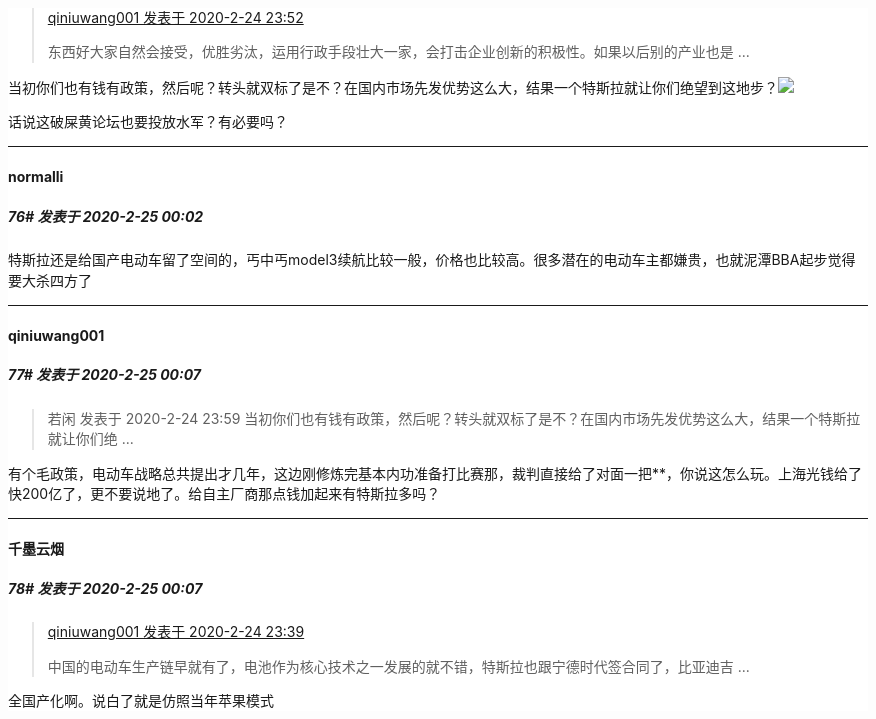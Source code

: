

<blockquote><a href="httphttps://bbs.saraba1st.com/2b/forum.php?mod=redirect&amp;goto=findpost&amp;pid=46515229&amp;ptid=1915534" target="_blank">qiniuwang001 发表于 2020-2-24 23:52</a>

东西好大家自然会接受，优胜劣汰，运用行政手段壮大一家，会打击企业创新的积极性。如果以后别的产业也是 ...</blockquote>
当初你们也有钱有政策，然后呢？转头就双标了是不？在国内市场先发优势这么大，结果一个特斯拉就让你们绝望到这地步？<img src="https://static.saraba1st.com/image/smiley/face2017/245.png" referrerpolicy="no-referrer">

话说这破屎黄论坛也要投放水军？有必要吗？







-----

####  normalli  
##### 76#       发表于 2020-2-25 00:02




特斯拉还是给国产电动车留了空间的，丐中丐model3续航比较一般，价格也比较高。很多潜在的电动车主都嫌贵，也就泥潭BBA起步觉得要大杀四方了







-----

####  qiniuwang001  
##### 77#       发表于 2020-2-25 00:07



<blockquote>若闲 发表于 2020-2-24 23:59
当初你们也有钱有政策，然后呢？转头就双标了是不？在国内市场先发优势这么大，结果一个特斯拉就让你们绝 ...</blockquote>
有个毛政策，电动车战略总共提出才几年，这边刚修炼完基本内功准备打比赛那，裁判直接给了对面一把**，你说这怎么玩。上海光钱给了快200亿了，更不要说地了。给自主厂商那点钱加起来有特斯拉多吗？







-----

####  千墨云烟  
##### 78#       发表于 2020-2-25 00:07



<blockquote><a href="httphttps://bbs.saraba1st.com/2b/forum.php?mod=redirect&amp;goto=findpost&amp;pid=46515089&amp;ptid=1915534" target="_blank">qiniuwang001 发表于 2020-2-24 23:39</a>

中国的电动车生产链早就有了，电池作为核心技术之一发展的就不错，特斯拉也跟宁德时代签合同了，比亚迪吉 ...</blockquote>
全国产化啊。说白了就是仿照当年苹果模式






